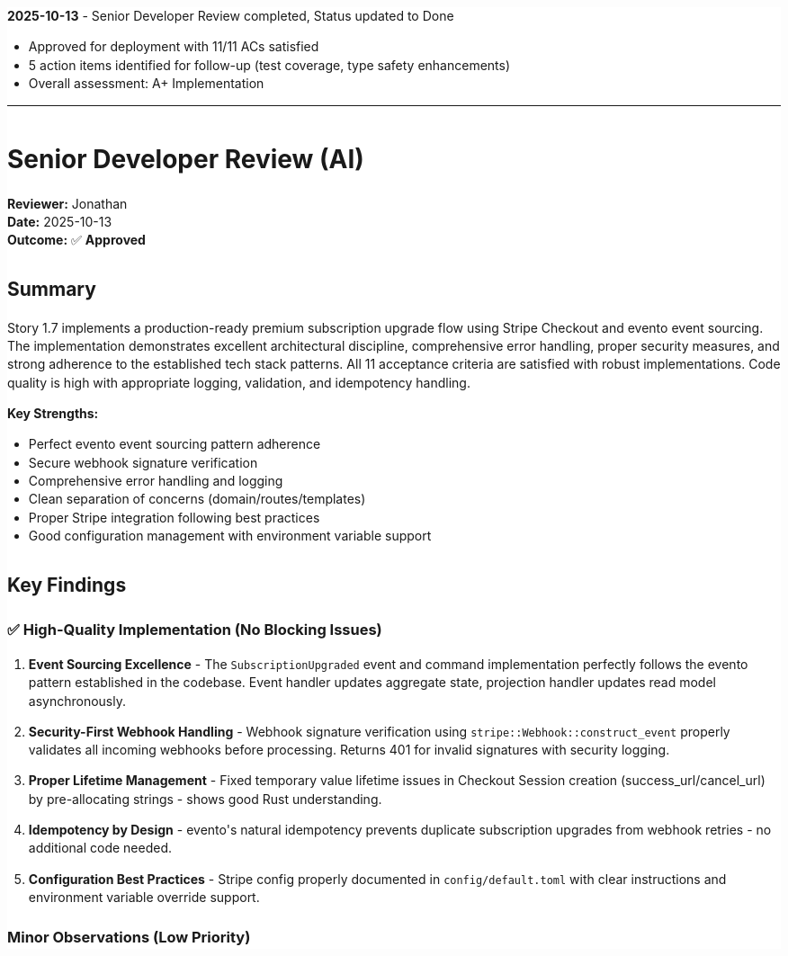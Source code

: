 **2025-10-13** - Senior Developer Review completed, Status updated to Done
  - Approved for deployment with 11/11 ACs satisfied
  - 5 action items identified for follow-up (test coverage, type safety enhancements)
  - Overall assessment: A+ Implementation

---

# Senior Developer Review (AI)

**Reviewer:** Jonathan  
**Date:** 2025-10-13  
**Outcome:** ✅ **Approved**

## Summary

Story 1.7 implements a production-ready premium subscription upgrade flow using Stripe Checkout and evento event sourcing. The implementation demonstrates excellent architectural discipline, comprehensive error handling, proper security measures, and strong adherence to the established tech stack patterns. All 11 acceptance criteria are satisfied with robust implementations. Code quality is high with appropriate logging, validation, and idempotency handling.

**Key Strengths:**
- Perfect evento event sourcing pattern adherence
- Secure webhook signature verification
- Comprehensive error handling and logging
- Clean separation of concerns (domain/routes/templates)
- Proper Stripe integration following best practices
- Good configuration management with environment variable support

## Key Findings

### ✅ High-Quality Implementation (No Blocking Issues)

1. **Event Sourcing Excellence** - The `SubscriptionUpgraded` event and command implementation perfectly follows the evento pattern established in the codebase. Event handler updates aggregate state, projection handler updates read model asynchronously.

2. **Security-First Webhook Handling** - Webhook signature verification using `stripe::Webhook::construct_event` properly validates all incoming webhooks before processing. Returns 401 for invalid signatures with security logging.

3. **Proper Lifetime Management** - Fixed temporary value lifetime issues in Checkout Session creation (success_url/cancel_url) by pre-allocating strings - shows good Rust understanding.

4. **Idempotency by Design** - evento's natural idempotency prevents duplicate subscription upgrades from webhook retries - no additional code needed.

5. **Configuration Best Practices** - Stripe config properly documented in `config/default.toml` with clear instructions and environment variable override support.

### Minor Observations (Low Priority)
